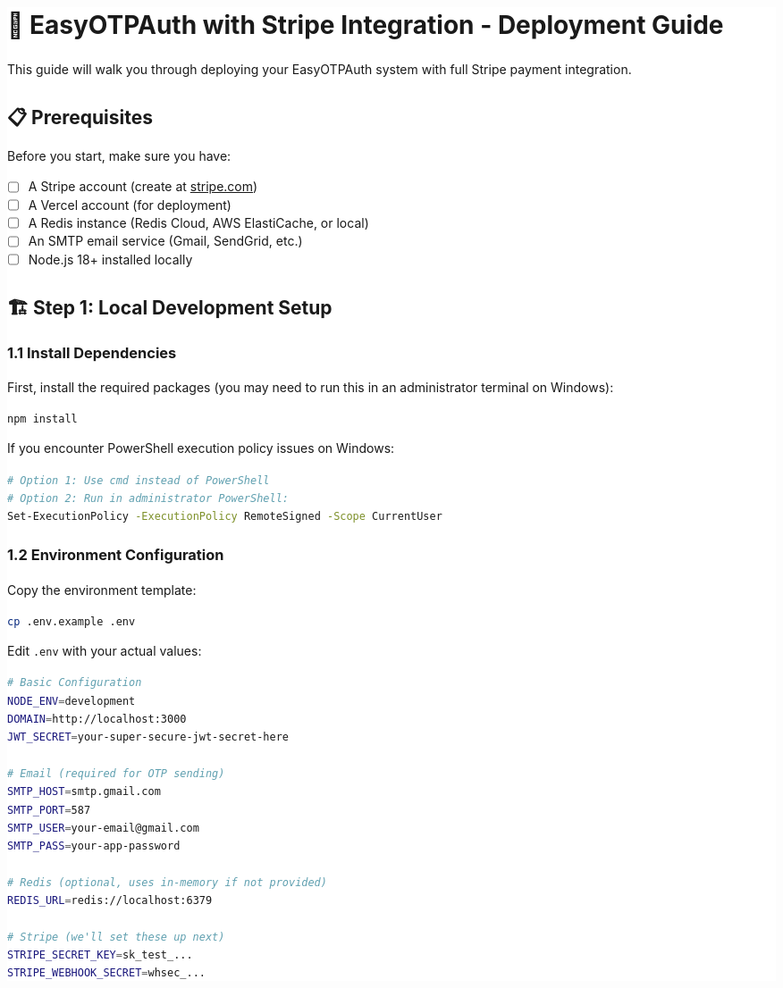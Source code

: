# 🚀 EasyOTPAuth with Stripe Integration - Deployment Guide

This guide will walk you through deploying your EasyOTPAuth system with full Stripe payment integration.

## 📋 Prerequisites

Before you start, make sure you have:

- [ ] A Stripe account (create at [stripe.com](https://stripe.com))
- [ ] A Vercel account (for deployment)
- [ ] A Redis instance (Redis Cloud, AWS ElastiCache, or local)
- [ ] An SMTP email service (Gmail, SendGrid, etc.)
- [ ] Node.js 18+ installed locally

## 🏗️ Step 1: Local Development Setup

### 1.1 Install Dependencies

First, install the required packages (you may need to run this in an administrator terminal on Windows):

```bash
npm install
```

If you encounter PowerShell execution policy issues on Windows:
```bash
# Option 1: Use cmd instead of PowerShell
# Option 2: Run in administrator PowerShell:
Set-ExecutionPolicy -ExecutionPolicy RemoteSigned -Scope CurrentUser
```

### 1.2 Environment Configuration

Copy the environment template:
```bash
cp .env.example .env
```

Edit `.env` with your actual values:
```bash
# Basic Configuration
NODE_ENV=development
DOMAIN=http://localhost:3000
JWT_SECRET=your-super-secure-jwt-secret-here

# Email (required for OTP sending)
SMTP_HOST=smtp.gmail.com
SMTP_PORT=587
SMTP_USER=your-email@gmail.com
SMTP_PASS=your-app-password

# Redis (optional, uses in-memory if not provided)
REDIS_URL=redis://localhost:6379

# Stripe (we'll set these up next)
STRIPE_SECRET_KEY=sk_test_...
STRIPE_WEBHOOK_SECRET=whsec_...
```
